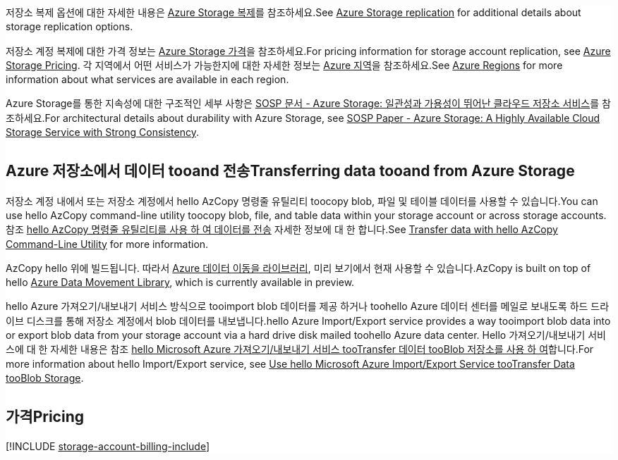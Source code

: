 <span data-ttu-id="4ff62-261">저장소 복제 옵션에 대한 자세한 내용은 [Azure Storage 복제](storage-redundancy.md)를 참조하세요.</span><span class="sxs-lookup"><span data-stu-id="4ff62-261">See [Azure Storage replication](storage-redundancy.md) for additional details about storage replication options.</span></span>

<span data-ttu-id="4ff62-262">저장소 계정 복제에 대한 가격 정보는 [Azure Storage 가격](https://azure.microsoft.com/pricing/details/storage/)을 참조하세요.</span><span class="sxs-lookup"><span data-stu-id="4ff62-262">For pricing information for storage account replication, see [Azure Storage Pricing](https://azure.microsoft.com/pricing/details/storage/).</span></span> <span data-ttu-id="4ff62-263">각 지역에서 어떤 서비스가 가능한지에 대한 자세한 정보는 [Azure 지역](https://azure.microsoft.com/regions/#services)을 참조하세요.</span><span class="sxs-lookup"><span data-stu-id="4ff62-263">See [Azure Regions](https://azure.microsoft.com/regions/#services) for more information about what services are available in each region.</span></span>

<span data-ttu-id="4ff62-264">Azure Storage를 통한 지속성에 대한 구조적인 세부 사항은 [SOSP 문서 - Azure Storage: 일관성과 가용성이 뛰어난 클라우드 저장소 서비스](http://blogs.msdn.com/b/windowsazurestorage/archive/2011/11/20/windows-azure-storage-a-highly-available-cloud-storage-service-with-strong-consistency.aspx)를 참조하세요.</span><span class="sxs-lookup"><span data-stu-id="4ff62-264">For architectural details about durability with Azure Storage, see [SOSP Paper - Azure Storage: A Highly Available Cloud Storage Service with Strong Consistency](http://blogs.msdn.com/b/windowsazurestorage/archive/2011/11/20/windows-azure-storage-a-highly-available-cloud-storage-service-with-strong-consistency.aspx).</span></span>

## <a name="transferring-data-tooand-from-azure-storage"></a><span data-ttu-id="4ff62-265">Azure 저장소에서 데이터 tooand 전송</span><span class="sxs-lookup"><span data-stu-id="4ff62-265">Transferring data tooand from Azure Storage</span></span>
<span data-ttu-id="4ff62-266">저장소 계정 내에서 또는 저장소 계정에서 hello AzCopy 명령줄 유틸리티 toocopy blob, 파일 및 테이블 데이터를 사용할 수 있습니다.</span><span class="sxs-lookup"><span data-stu-id="4ff62-266">You can use hello AzCopy command-line utility toocopy blob, file, and table data within your storage account or across storage accounts.</span></span> <span data-ttu-id="4ff62-267">참조 [hello AzCopy 명령줄 유틸리티를 사용 하 여 데이터를 전송](storage-use-azcopy.md) 자세한 정보에 대 한 합니다.</span><span class="sxs-lookup"><span data-stu-id="4ff62-267">See [Transfer data with hello AzCopy Command-Line Utility](storage-use-azcopy.md) for more information.</span></span>

<span data-ttu-id="4ff62-268">AzCopy hello 위에 빌드됩니다. 따라서 [Azure 데이터 이동을 라이브러리](https://www.nuget.org/packages/Microsoft.Azure.Storage.DataMovement/), 미리 보기에서 현재 사용할 수 있습니다.</span><span class="sxs-lookup"><span data-stu-id="4ff62-268">AzCopy is built on top of hello [Azure Data Movement Library](https://www.nuget.org/packages/Microsoft.Azure.Storage.DataMovement/), which is currently available in preview.</span></span>

<span data-ttu-id="4ff62-269">hello Azure 가져오기/내보내기 서비스 방식으로 tooimport blob 데이터를 제공 하거나 toohello Azure 데이터 센터를 메일로 보내도록 하드 드라이브 디스크를 통해 저장소 계정에서 blob 데이터를 내보냅니다.</span><span class="sxs-lookup"><span data-stu-id="4ff62-269">hello Azure Import/Export service provides a way tooimport blob data into or export blob data from your storage account via a hard drive disk mailed toohello Azure data center.</span></span> <span data-ttu-id="4ff62-270">Hello 가져오기/내보내기 서비스에 대 한 자세한 내용은 참조 [hello Microsoft Azure 가져오기/내보내기 서비스 tooTransfer 데이터 tooBlob 저장소를 사용 하 여](storage-import-export-service.md)합니다.</span><span class="sxs-lookup"><span data-stu-id="4ff62-270">For more information about hello Import/Export service, see [Use hello Microsoft Azure Import/Export Service tooTransfer Data tooBlob Storage](storage-import-export-service.md).</span></span>

## <a name="pricing"></a><span data-ttu-id="4ff62-271">가격</span><span class="sxs-lookup"><span data-stu-id="4ff62-271">Pricing</span></span>
[!INCLUDE [storage-account-billing-include](../../includes/storage-account-billing-include.md)]
